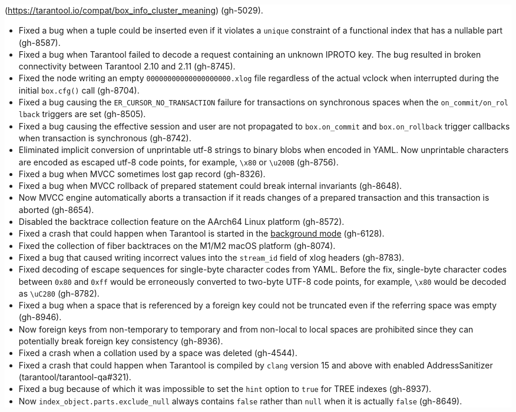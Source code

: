   (https://tarantool.io/compat/box_info_cluster_meaning) (gh-5029).
* Fixed a bug when a tuple could be inserted even if it violates a `unique`
  constraint of a functional index that has a nullable part (gh-8587).
* Fixed a bug when Tarantool failed to decode a request containing an unknown
  IPROTO key. The bug resulted in broken connectivity between Tarantool 2.10
  and 2.11 (gh-8745).
* Fixed the node writing an empty `00000000000000000000.xlog` file regardless of
  the actual vclock when interrupted during the initial `box.cfg()` call
  (gh-8704).
* Fixed a bug causing the `ER_CURSOR_NO_TRANSACTION` failure for transactions
  on synchronous spaces when the `on_commit/on_rollback` triggers are set
  (gh-8505).
* Fixed a bug causing the effective session and user are not propagated to
  `box.on_commit` and `box.on_rollback` trigger callbacks when transaction
  is synchronous (gh-8742).
* Eliminated implicit conversion of unprintable utf-8 strings to binary blobs
  when encoded in YAML. Now unprintable characters are encoded as escaped utf-8
  code points, for example, `\x80` or `\u200B` (gh-8756).
* Fixed a bug when MVCC sometimes lost gap record (gh-8326).
* Fixed a bug when MVCC rollback of prepared statement could break internal
  invariants (gh-8648).
* Now MVCC engine automatically aborts a transaction if it reads changes
  of a prepared transaction and this transaction is aborted (gh-8654).
* Disabled the backtrace collection feature on the AArch64 Linux platform
  (gh-8572).
* Fixed a crash that could happen when Tarantool is started in the
  [background mode](https://www.tarantool.io/en/doc/latest/reference/configuration/#confval-background)
  (gh-6128).
* Fixed the collection of fiber backtraces on the M1/M2 macOS platform
  (gh-8074).
* Fixed a bug that caused writing incorrect values into the `stream_id` field
  of xlog headers (gh-8783).
* Fixed decoding of escape sequences for single-byte character codes from YAML.
  Before the fix, single-byte character codes between `0x80` and `0xff` would
  be erroneously converted to two-byte UTF-8 code points, for example, `\x80`
  would be decoded as `\uC280` (gh-8782).
* Fixed a bug when a space that is referenced by a foreign key could not
  be truncated even if the referring space was empty (gh-8946).
* Now foreign keys from non-temporary to temporary and from non-local to local
  spaces are prohibited since they can potentially break foreign key consistency
  (gh-8936).
* Fixed a crash when a collation used by a space was deleted (gh-4544).
* Fixed a crash that could happen when Tarantool is compiled by `clang`
  version 15 and above with enabled AddressSanitizer
  (tarantool/tarantool-qa#321).
* Fixed a bug because of which it was impossible to set the `hint` option
  to `true` for TREE indexes (gh-8937).
* Now `index_object.parts.exclude_null` always contains `false` rather than
  `null` when it is actually `false` (gh-8649).
